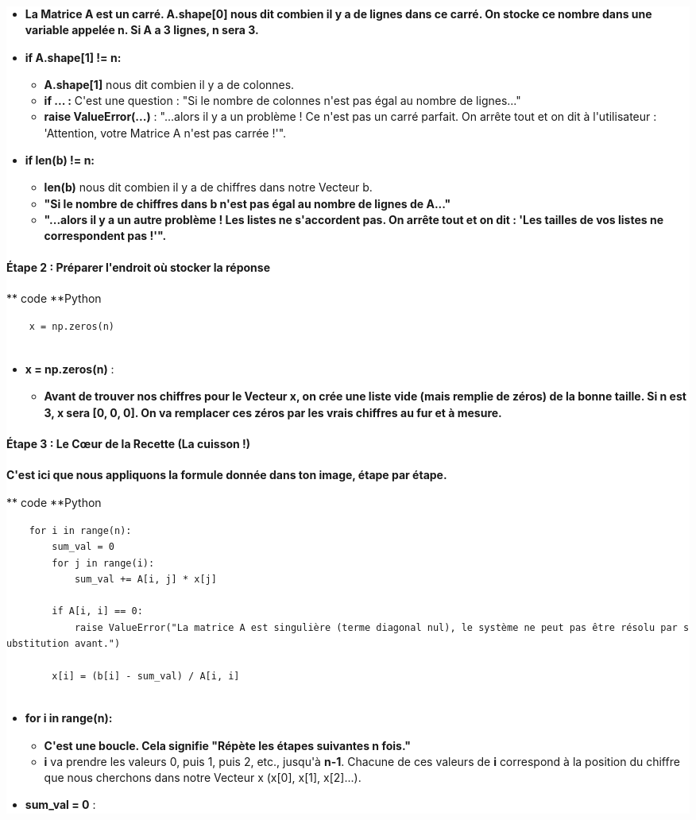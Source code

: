   * **La Matrice A est un carré. **A.shape[0]** nous dit combien il y a de lignes dans ce carré. On stocke ce nombre dans une variable appelée **n**. Si A a 3 lignes, **n** sera 3.**
* **if A.shape[1] != n:**

  * **A.shape[1]** nous dit combien il y a de colonnes.
  * **if ... :** C'est une question : "Si le nombre de colonnes n'est pas égal au nombre de lignes..."
  * **raise ValueError(...)**  : "...alors il y a un problème ! Ce n'est pas un carré parfait. On  arrête tout et on dit à l'utilisateur : 'Attention, votre Matrice A  n'est pas carrée !'".
* **if len(b) != n:**

  * **len(b)** nous dit combien il y a de chiffres dans notre Vecteur b.
  * **"Si le nombre de chiffres dans b n'est pas égal au nombre de lignes de A..."**
  * **"...alors  il y a un autre problème ! Les listes ne s'accordent pas. On arrête  tout et on dit : 'Les tailles de vos listes ne correspondent pas !'".**

#### Étape 2 : Préparer l'endroit où stocker la réponse

** code **Python

```
    x = np.zeros(n)
  
```

* **x = np.zeros(n)** :

  * **Avant de trouver nos chiffres pour le Vecteur x, on crée une liste vide (mais remplie de zéros) de la bonne taille. Si **n** est 3, **x** sera **[0, 0, 0]**. On va remplacer ces zéros par les vrais chiffres au fur et à mesure.**

#### Étape 3 : Le Cœur de la Recette (La cuisson !)

**C'est ici que nous appliquons la formule donnée dans ton image, étape par étape.**

** code **Python

```
    for i in range(n):
        sum_val = 0
        for j in range(i):
            sum_val += A[i, j] * x[j]

        if A[i, i] == 0:
            raise ValueError("La matrice A est singulière (terme diagonal nul), le système ne peut pas être résolu par substitution avant.")

        x[i] = (b[i] - sum_val) / A[i, i]
  
```

* **for i in range(n):**

  * **C'est une boucle. Cela signifie "Répète les étapes suivantes **n** fois."**
  * **i** va prendre les valeurs 0, puis 1, puis 2, etc., jusqu'à **n-1**. Chacune de ces valeurs de **i** correspond à la position du chiffre que nous cherchons dans notre Vecteur x (x[0], x[1], x[2]...).
* **sum\_val = 0** :
